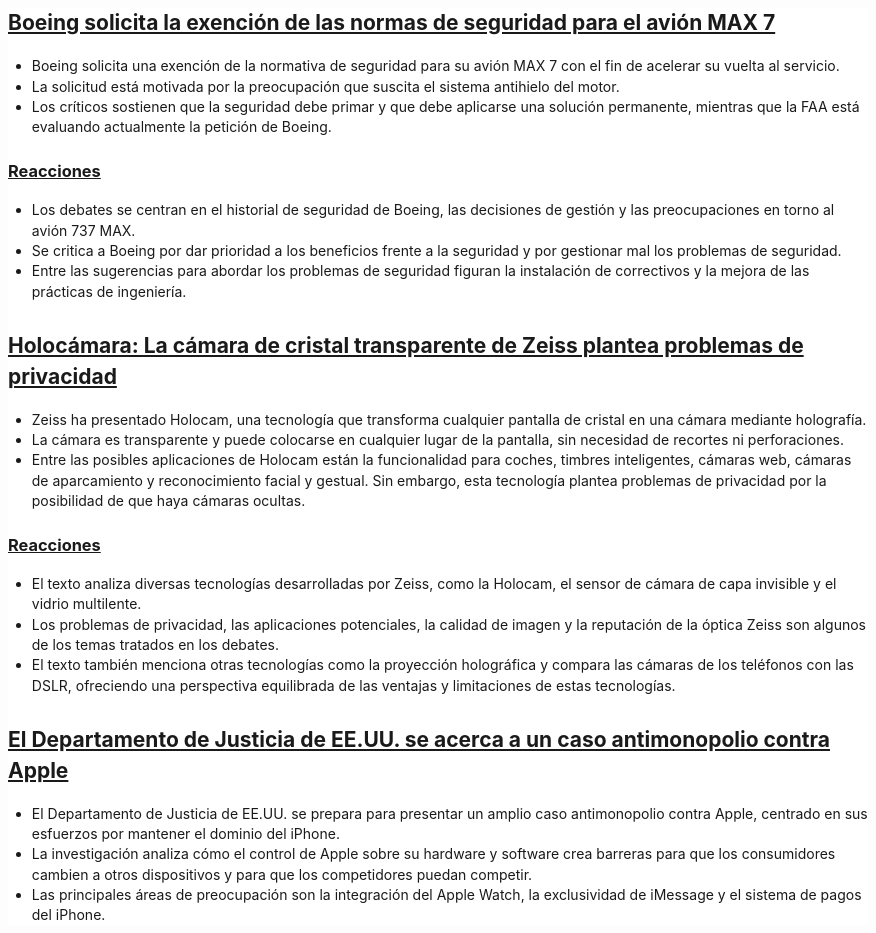 ## [Boeing solicita la exención de las normas de seguridad para el avión MAX 7](https://www.seattletimes.com/business/boeing-aerospace/boeing-wants-faa-to-exempt-max-7-from-safety-rules-to-get-it-in-the-air/)

- Boeing solicita una exención de la normativa de seguridad para su avión MAX 7 con el fin de acelerar su vuelta al servicio.
- La solicitud está motivada por la preocupación que suscita el sistema antihielo del motor.
- Los críticos sostienen que la seguridad debe primar y que debe aplicarse una solución permanente, mientras que la FAA está evaluando actualmente la petición de Boeing.

### [Reacciones](https://news.ycombinator.com/item?id=38882358)

- Los debates se centran en el historial de seguridad de Boeing, las decisiones de gestión y las preocupaciones en torno al avión 737 MAX.
- Se critica a Boeing por dar prioridad a los beneficios frente a la seguridad y por gestionar mal los problemas de seguridad.
- Entre las sugerencias para abordar los problemas de seguridad figuran la instalación de correctivos y la mejora de las prácticas de ingeniería.

## [Holocámara: La cámara de cristal transparente de Zeiss plantea problemas de privacidad](https://www.digitalcameraworld.com/news/this-holographic-camera-turns-any-window-into-an-invisible-camera)

- Zeiss ha presentado Holocam, una tecnología que transforma cualquier pantalla de cristal en una cámara mediante holografía.
- La cámara es transparente y puede colocarse en cualquier lugar de la pantalla, sin necesidad de recortes ni perforaciones.
- Entre las posibles aplicaciones de Holocam están la funcionalidad para coches, timbres inteligentes, cámaras web, cámaras de aparcamiento y reconocimiento facial y gestual. Sin embargo, esta tecnología plantea problemas de privacidad por la posibilidad de que haya cámaras ocultas.

### [Reacciones](https://news.ycombinator.com/item?id=38881981)

- El texto analiza diversas tecnologías desarrolladas por Zeiss, como la Holocam, el sensor de cámara de capa invisible y el vidrio multilente.
- Los problemas de privacidad, las aplicaciones potenciales, la calidad de imagen y la reputación de la óptica Zeiss son algunos de los temas tratados en los debates.
- El texto también menciona otras tecnologías como la proyección holográfica y compara las cámaras de los teléfonos con las DSLR, ofreciendo una perspectiva equilibrada de las ventajas y limitaciones de estas tecnologías.

## [El Departamento de Justicia de EE.UU. se acerca a un caso antimonopolio contra Apple](https://www.nytimes.com/2024/01/05/technology/antitrust-apple-lawsuit-us.html)

- El Departamento de Justicia de EE.UU. se prepara para presentar un amplio caso antimonopolio contra Apple, centrado en sus esfuerzos por mantener el dominio del iPhone.
- La investigación analiza cómo el control de Apple sobre su hardware y software crea barreras para que los consumidores cambien a otros dispositivos y para que los competidores puedan competir.
- Las principales áreas de preocupación son la integración del Apple Watch, la exclusividad de iMessage y el sistema de pagos del iPhone.
